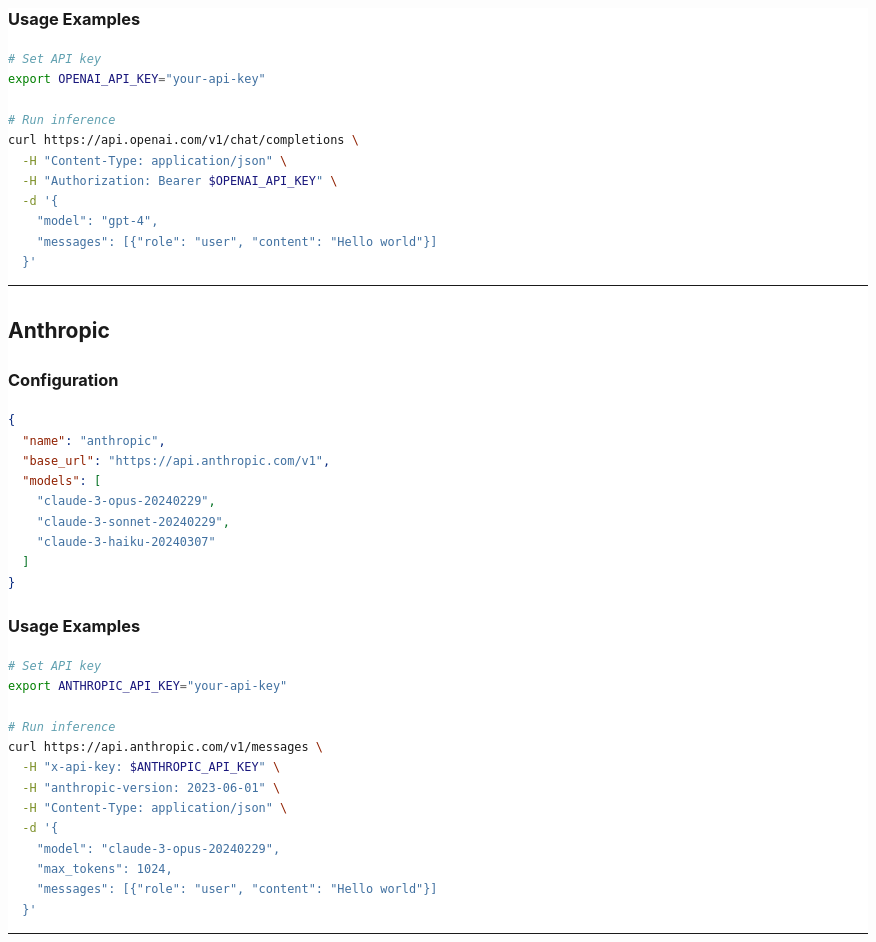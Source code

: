 ### Usage Examples
```bash
# Set API key
export OPENAI_API_KEY="your-api-key"

# Run inference
curl https://api.openai.com/v1/chat/completions \
  -H "Content-Type: application/json" \
  -H "Authorization: Bearer $OPENAI_API_KEY" \
  -d '{
    "model": "gpt-4",
    "messages": [{"role": "user", "content": "Hello world"}]
  }'
```

---

## Anthropic

### Configuration
```json
{
  "name": "anthropic",
  "base_url": "https://api.anthropic.com/v1",
  "models": [
    "claude-3-opus-20240229",
    "claude-3-sonnet-20240229",
    "claude-3-haiku-20240307"
  ]
}
```

### Usage Examples
```bash
# Set API key
export ANTHROPIC_API_KEY="your-api-key"

# Run inference
curl https://api.anthropic.com/v1/messages \
  -H "x-api-key: $ANTHROPIC_API_KEY" \
  -H "anthropic-version: 2023-06-01" \
  -H "Content-Type: application/json" \
  -d '{
    "model": "claude-3-opus-20240229",
    "max_tokens": 1024,
    "messages": [{"role": "user", "content": "Hello world"}]
  }'
```

---
